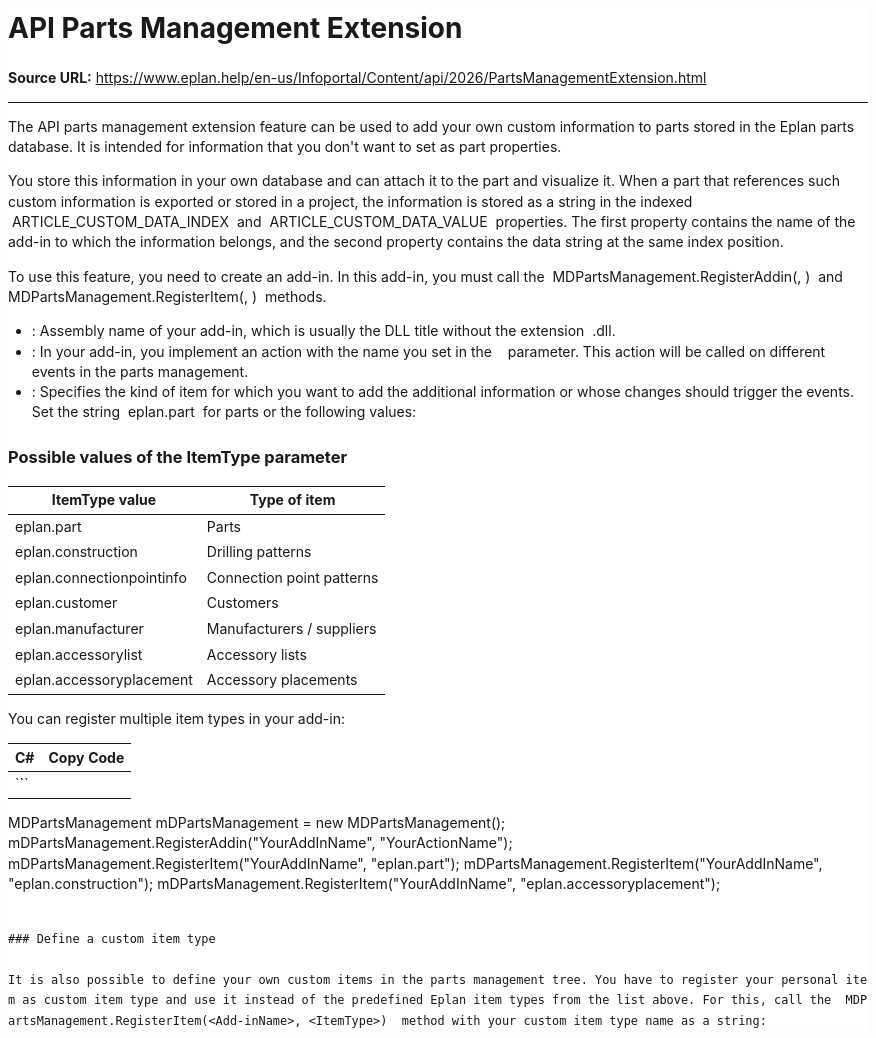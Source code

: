 # API Parts Management Extension

**Source URL:** https://www.eplan.help/en-us/Infoportal/Content/api/2026/PartsManagementExtension.html

---

The API parts management extension feature can be used to add your own custom information to parts stored in the Eplan parts database. It is intended for information that you don't want to set as part properties.

You store this information in your own database and can attach it to the part and visualize it. When a part that references such custom information is exported or stored in a project, the information is stored as a string in the indexed  ARTICLE\_CUSTOM\_DATA\_INDEX  and  ARTICLE\_CUSTOM\_DATA\_VALUE  properties. The first property contains the name of the add-in to which the information belongs, and the second property contains the data string at the same index position.

To use this feature, you need to create an add-in. In this add-in, you must call the  MDPartsManagement.RegisterAddin(<Add-inName>, <ActionName>)  and  MDPartsManagement.RegisterItem(<Add-inName>, <ItemType>)  methods.

- <Add-inName>: Assembly name of your add-in, which is usually the DLL title without the extension  .dll.
- <ActionName>: In your add-in, you implement an action with the name you set in the  <ActionName>  parameter. This action will be called on different events in the parts management.
- <ItemType>: Specifies the kind of item for which you want to add the additional information or whose changes should trigger the events. Set the string  eplan.part  for parts or the following values:

### Possible values of the ItemType parameter

| ItemType value | Type of item |
| --- | --- |
| eplan.part | Parts |
| eplan.construction | Drilling patterns |
| eplan.connectionpointinfo | Connection point patterns |
| eplan.customer | Customers |
| eplan.manufacturer | Manufacturers / suppliers |
| eplan.accessorylist | Accessory lists |
| eplan.accessoryplacement | Accessory placements |

You can register multiple item types in your add-in:

| C# | Copy Code |
| --- | --- |
| ``` 
 MDPartsManagement mDPartsManagement = new MDPartsManagement();
 mDPartsManagement.RegisterAddin("YourAddInName", "YourActionName");
 mDPartsManagement.RegisterItem("YourAddInName", "eplan.part");
 mDPartsManagement.RegisterItem("YourAddInName", "eplan.construction");
 mDPartsManagement.RegisterItem("YourAddInName", "eplan.accessoryplacement");
 ``` | |

### Define a custom item type

It is also possible to define your own custom items in the parts management tree. You have to register your personal item as custom item type and use it instead of the predefined Eplan item types from the list above. For this, call the  MDPartsManagement.RegisterItem(<Add-inName>, <ItemType>)  method with your custom item type name as a string:

 ```